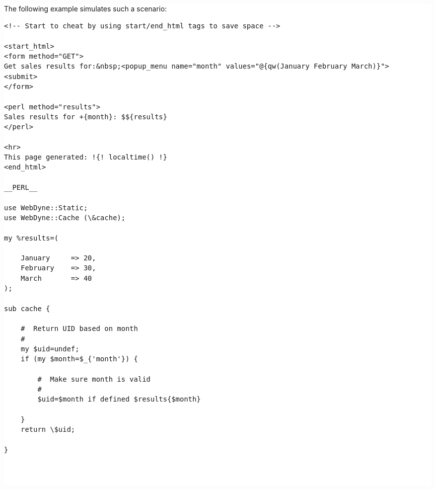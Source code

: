 The following example simulates such a scenario:

<pre>
<span class="h-com">&lt;!-- Start to cheat by using start/end_html tags to save space --&gt;</span>

<span class="h-ab">&lt;</span><span class="h-cgi_tag">start_html</span><span class="h-ab">&gt;</span>
<span class="h-ab">&lt;</span><span class="h-tag">form</span> <span class="h-attr">method</span>=<span class="h-attv">"GET</span>"<span class="h-ab">&gt;</span>
Get sales results for:<span class="h-ent">&amp;nbsp;</span><span class="h-ab">&lt;</span><span class="h-cgi_tag">popup_menu</span> <span class="h-attr">name</span>=<span class="h-attv">"month</span>" <span class="h-attr">values</span>=<span class="h-attv">"@&#123;qw(January February March)&#125;</span>"<span class="h-ab">&gt;</span>
<span class="h-ab">&lt;</span><span class="h-cgi_tag">submit</span><span class="h-ab">&gt;</span>
<span class="h-ab">&lt;/</span><span class="h-tag">form</span><span class="h-ab">&gt;</span>

<span class="h-ab">&lt;</span><span class="h-webdyne_tag">perl</span> <span class="h-attr">method</span>=<span class="h-attv">"results</span>"<span class="h-ab">&gt;</span>
Sales results for +&#123;month&#125;: $$&#123;results&#125;
<span class="h-ab">&lt;/</span><span class="h-webdyne_tag">perl</span><span class="h-ab">&gt;</span>

<span class="h-ab">&lt;</span><span class="h-tag">hr</span><span class="h-ab">&gt;</span>
This page generated: !&#123;! localtime() !&#125;
<span class="h-ab">&lt;</span><span class="h-cgi_tag">end_html</span><span class="h-ab">&gt;</span>

&#095&#095PERL&#095&#095

use WebDyne::Static;
use WebDyne::Cache (\<span class="h-ent">&amp;cache);</span>

my %results=(

    January     => 20,
    February    => 30,
    March       => 40
);

sub cache &#123;

    #  Return UID based on month
    #
    my $uid=undef;
    if (my $month=$_&#123;'month'&#125;) &#123;

        #  Make sure month is valid
        #
        $uid=$month if defined $results&#123;$month&#125;

    &#125;
    return \$uid;

&#125;
